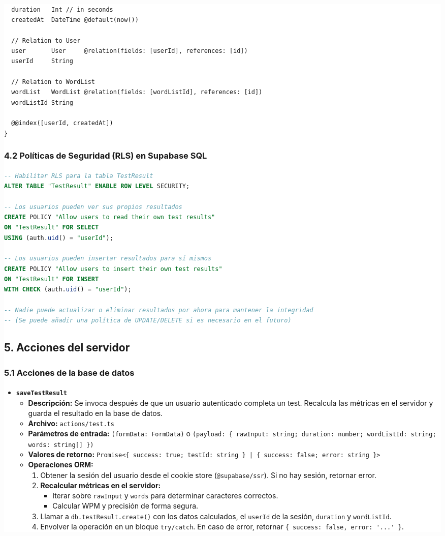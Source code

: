 ```prisma
  duration   Int // in seconds
  createdAt  DateTime @default(now())

  // Relation to User
  user       User     @relation(fields: [userId], references: [id])
  userId     String

  // Relation to WordList
  wordList   WordList @relation(fields: [wordListId], references: [id])
  wordListId String

  @@index([userId, createdAt])
}
```

### 4.2 Políticas de Seguridad (RLS) en Supabase SQL

```sql
-- Habilitar RLS para la tabla TestResult
ALTER TABLE "TestResult" ENABLE ROW LEVEL SECURITY;

-- Los usuarios pueden ver sus propios resultados
CREATE POLICY "Allow users to read their own test results"
ON "TestResult" FOR SELECT
USING (auth.uid() = "userId");

-- Los usuarios pueden insertar resultados para sí mismos
CREATE POLICY "Allow users to insert their own test results"
ON "TestResult" FOR INSERT
WITH CHECK (auth.uid() = "userId");

-- Nadie puede actualizar o eliminar resultados por ahora para mantener la integridad
-- (Se puede añadir una política de UPDATE/DELETE si es necesario en el futuro)
```

## 5. Acciones del servidor

### 5.1 Acciones de la base de datos

- **`saveTestResult`**
  - **Descripción:** Se invoca después de que un usuario autenticado completa un test. Recalcula las métricas en el servidor y guarda el resultado en la base de datos.
  - **Archivo:** `actions/test.ts`
  - **Parámetros de entrada:** `(formData: FormData)` o `(payload: { rawInput: string; duration: number; wordListId: string; words: string[] })`
  - **Valores de retorno:** `Promise<{ success: true; testId: string } | { success: false; error: string }>`
  - **Operaciones ORM:**
    1.  Obtener la sesión del usuario desde el cookie store (`@supabase/ssr`). Si no hay sesión, retornar error.
    2.  **Recalcular métricas en el servidor:**
        - Iterar sobre `rawInput` y `words` para determinar caracteres correctos.
        - Calcular WPM y precisión de forma segura.
    3.  Llamar a `db.testResult.create()` con los datos calculados, el `userId` de la sesión, `duration` y `wordListId`.
    4.  Envolver la operación en un bloque `try/catch`. En caso de error, retornar `{ success: false, error: '...' }`.
